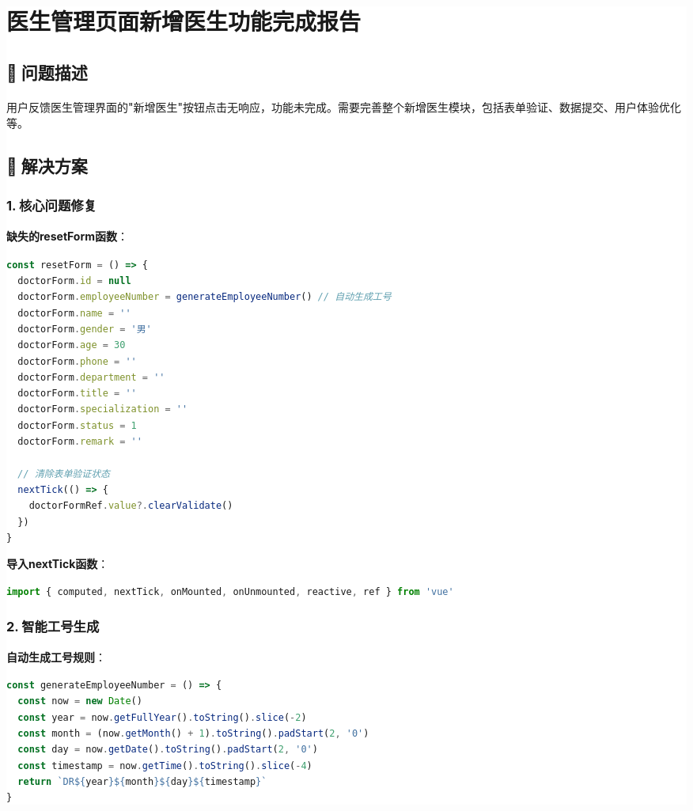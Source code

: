 # 医生管理页面新增医生功能完成报告

## 🎯 问题描述

用户反馈医生管理界面的"新增医生"按钮点击无响应，功能未完成。需要完善整个新增医生模块，包括表单验证、数据提交、用户体验优化等。

## 🔧 解决方案

### 1. 核心问题修复

**缺失的resetForm函数**：
```javascript
const resetForm = () => {
  doctorForm.id = null
  doctorForm.employeeNumber = generateEmployeeNumber() // 自动生成工号
  doctorForm.name = ''
  doctorForm.gender = '男'
  doctorForm.age = 30
  doctorForm.phone = ''
  doctorForm.department = ''
  doctorForm.title = ''
  doctorForm.specialization = ''
  doctorForm.status = 1
  doctorForm.remark = ''
  
  // 清除表单验证状态
  nextTick(() => {
    doctorFormRef.value?.clearValidate()
  })
}
```

**导入nextTick函数**：
```javascript
import { computed, nextTick, onMounted, onUnmounted, reactive, ref } from 'vue'
```

### 2. 智能工号生成

**自动生成工号规则**：
```javascript
const generateEmployeeNumber = () => {
  const now = new Date()
  const year = now.getFullYear().toString().slice(-2)
  const month = (now.getMonth() + 1).toString().padStart(2, '0')
  const day = now.getDate().toString().padStart(2, '0')
  const timestamp = now.getTime().toString().slice(-4)
  return `DR${year}${month}${day}${timestamp}`
}
```
